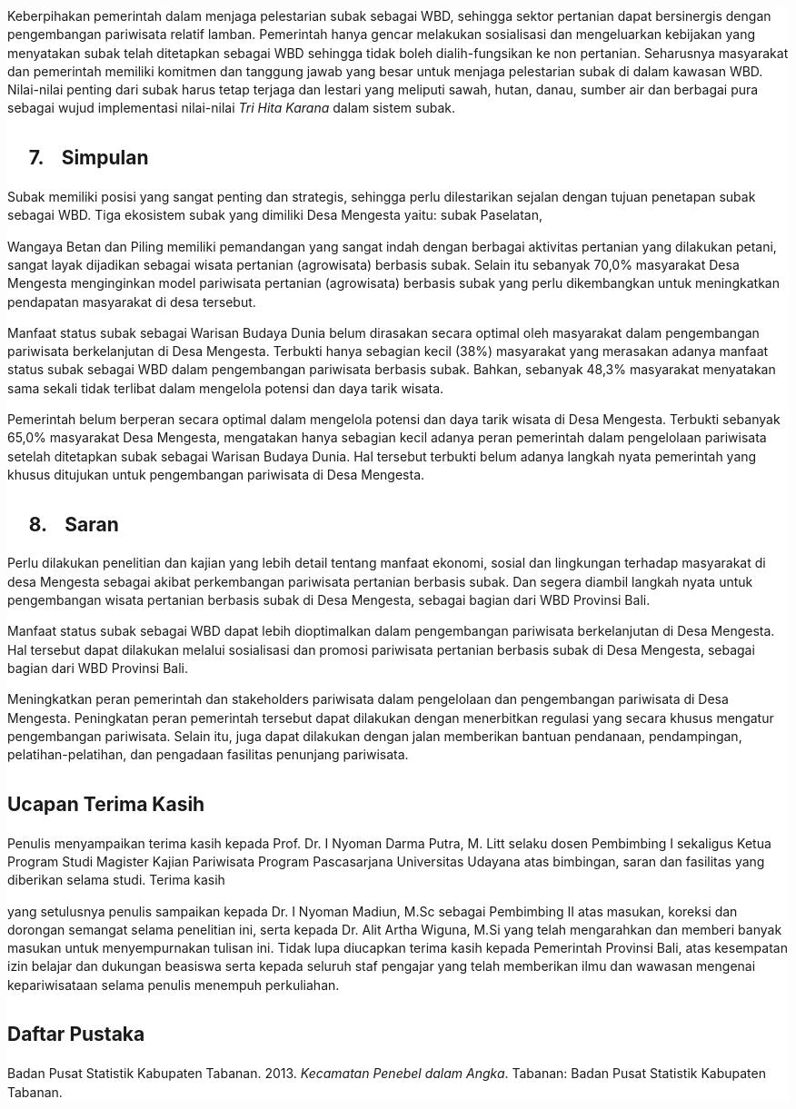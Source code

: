 <p><span class="font8">Keberpihakan pemerintah dalam menjaga pelestarian subak sebagai WBD, sehingga sektor pertanian dapat bersinergis dengan pengembangan pariwisata relatif lamban. Pemerintah hanya gencar melakukan sosialisasi dan mengeluarkan kebijakan yang menyatakan subak telah ditetapkan sebagai WBD sehingga tidak boleh dialih-fungsikan ke non pertanian. Seharusnya masyarakat dan pemerintah memiliki komitmen dan tanggung jawab yang besar untuk menjaga pelestarian subak di dalam kawasan WBD. Nilai-nilai penting dari subak harus tetap terjaga dan lestari yang meliputi sawah, hutan, danau, sumber air dan berbagai pura sebagai wujud implementasi nilai-nilai </span><span class="font8" style="font-style:italic;">Tri Hita Karana</span><span class="font8"> dalam sistem subak.</span></p>
<ul style="list-style:none;"><li>
<h2><a name="bookmark17"></a><span class="font5" style="font-weight:bold;"><a name="bookmark18"></a>7. &nbsp;&nbsp;&nbsp;Simpulan</span></h2></li></ul>
<p><span class="font8">Subak memiliki posisi yang sangat penting dan strategis, sehingga perlu dilestarikan sejalan dengan tujuan penetapan subak sebagai WBD. Tiga ekosistem subak yang dimiliki Desa Mengesta yaitu: subak Paselatan,</span></p>
<p><span class="font8">Wangaya Betan dan Piling memiliki pemandangan yang sangat indah dengan berbagai aktivitas pertanian yang dilakukan petani, sangat layak dijadikan sebagai wisata pertanian (agrowisata) berbasis subak. Selain itu sebanyak 70,0% masyarakat Desa Mengesta menginginkan model pariwisata pertanian (agrowisata) berbasis subak yang perlu dikembangkan untuk meningkatkan pendapatan masyarakat di desa tersebut.</span></p>
<p><span class="font8">Manfaat status subak sebagai Warisan Budaya Dunia belum dirasakan secara optimal oleh masyarakat dalam pengembangan pariwisata berkelanjutan di Desa Mengesta. Terbukti hanya sebagian kecil (38%) masyarakat yang merasakan adanya manfaat status subak sebagai WBD dalam pengembangan pariwisata berbasis subak. Bahkan, sebanyak 48,3% masyarakat menyatakan sama sekali tidak terlibat dalam mengelola potensi dan daya tarik wisata.</span></p>
<p><span class="font8">Pemerintah belum berperan secara optimal dalam mengelola potensi dan daya tarik wisata di Desa Mengesta. Terbukti sebanyak 65,0% masyarakat Desa Mengesta, mengatakan hanya sebagian kecil adanya peran pemerintah dalam pengelolaan pariwisata setelah ditetapkan subak sebagai Warisan Budaya Dunia. Hal tersebut terbukti belum adanya langkah nyata pemerintah yang khusus ditujukan untuk pengembangan pariwisata di Desa Mengesta.</span></p>
<ul style="list-style:none;"><li>
<h2><a name="bookmark19"></a><span class="font5" style="font-weight:bold;"><a name="bookmark20"></a>8. &nbsp;&nbsp;&nbsp;Saran</span></h2></li></ul>
<p><span class="font8">Perlu dilakukan penelitian dan kajian yang lebih detail tentang manfaat ekonomi, sosial dan lingkungan terhadap masyarakat di desa Mengesta sebagai akibat perkembangan pariwisata pertanian berbasis subak. Dan segera diambil langkah nyata untuk pengembangan wisata pertanian berbasis subak di Desa Mengesta, sebagai bagian dari WBD Provinsi Bali.</span></p>
<p><span class="font8">Manfaat status subak sebagai WBD dapat lebih dioptimalkan dalam pengembangan pariwisata berkelanjutan di Desa Mengesta. Hal tersebut dapat dilakukan melalui sosialisasi dan promosi pariwisata pertanian berbasis subak di Desa Mengesta, sebagai bagian dari WBD Provinsi Bali.</span></p>
<p><span class="font8">Meningkatkan peran pemerintah dan stakeholders pariwisata dalam pengelolaan dan pengembangan pariwisata di Desa Mengesta. Peningkatan peran pemerintah tersebut dapat dilakukan dengan menerbitkan regulasi yang secara khusus mengatur pengembangan pariwisata. Selain itu, juga dapat dilakukan dengan jalan memberikan bantuan pendanaan, pendampingan, pelatihan-pelatihan, dan pengadaan fasilitas penunjang pariwisata.</span></p>
<h2><a name="bookmark21"></a><span class="font5" style="font-weight:bold;"><a name="bookmark22"></a>Ucapan Terima Kasih</span></h2>
<p><span class="font8">Penulis menyampaikan terima kasih kepada Prof. Dr. I Nyoman Darma Putra, M. Litt selaku dosen Pembimbing I sekaligus Ketua Program Studi Magister Kajian Pariwisata Program Pascasarjana Universitas Udayana atas bimbingan, saran dan fasilitas yang diberikan selama studi. Terima kasih</span></p>
<p><span class="font8">yang setulusnya penulis sampaikan kepada Dr. I Nyoman Madiun, M.Sc sebagai Pembimbing II atas masukan, koreksi dan dorongan semangat selama penelitian ini, serta kepada Dr. Alit Artha Wiguna, M.Si yang telah mengarahkan dan memberi banyak masukan untuk menyempurnakan tulisan ini. Tidak lupa diucapkan terima kasih kepada Pemerintah Provinsi Bali, atas kesempatan izin belajar dan dukungan beasiswa serta kepada seluruh staf pengajar yang telah memberikan ilmu dan wawasan mengenai kepariwisataan selama penulis menempuh perkuliahan.</span></p>
<h2><a name="bookmark23"></a><span class="font5" style="font-weight:bold;"><a name="bookmark24"></a>Daftar Pustaka</span></h2>
<p><span class="font7">Badan Pusat Statistik Kabupaten Tabanan. 2013. </span><span class="font7" style="font-style:italic;">Kecamatan Penebel dalam Angka</span><span class="font7">. Tabanan: Badan Pusat Statistik Kabupaten Tabanan.</span></p>